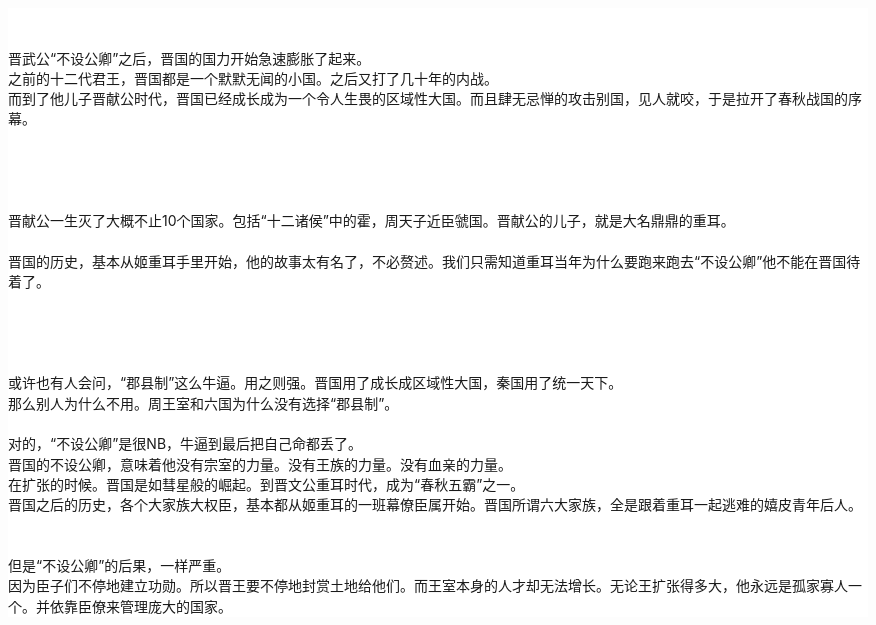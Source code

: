 <br style="word-wrap: break-word;"/>
<br style="word-wrap: break-word;"/>
<span style="word-wrap: break-word;line-height: 14px;">
            晋武公“不设公卿”之后，晋国的国力开始急速膨胀了起来。
           </span>
<br style="word-wrap: break-word;"/>
<span style="word-wrap: break-word;line-height: 14px;">
            之前的十二代君王，晋国都是一个默默无闻的小国。之后又打了几十年的内战。
           </span>
<br style="word-wrap: break-word;"/>
<span style="word-wrap: break-word;line-height: 14px;">
            而到了他儿子晋献公时代，晋国已经成长成为一个令人生畏的区域性大国。而且肆无忌惮的攻击别国，见人就咬，于是拉开了春秋战国的序幕。
           </span>
<br style="word-wrap: break-word;"/>
<br style="word-wrap: break-word;"/>
<br/>
<br/>
<br/>
<span style="word-wrap: break-word;line-height: 14px;">
            晋献公一生灭了大概不止10个国家。包括“十二诸侯”中的霍，周天子近臣虢国。晋献公的儿子，就是大名鼎鼎的重耳。
           </span>
<br style="word-wrap: break-word;"/>
<br/>
<span style="word-wrap: break-word;line-height: 14px;">
            晋国的历史，基本从姬重耳手里开始，他的故事太有名了，不必赘述。我们只需知道重耳当年为什么要跑来跑去“不设公卿”他不能在晋国待着了。
           </span>
<br style="word-wrap: break-word;"/>
<br style="word-wrap: break-word;"/>
<br style="word-wrap: break-word;"/>
<br style="word-wrap: break-word;"/>
<br/>
<span style="word-wrap: break-word;line-height: 14px;">
            或许也有人会问，“郡县制”这么牛逼。用之则强。晋国用了成长成区域性大国，秦国用了统一天下。
           </span>
<br style="word-wrap: break-word;"/>
<span style="word-wrap: break-word;line-height: 14px;">
            那么别人为什么不用。周王室和六国为什么没有选择“郡县制”。
           </span>
<br style="word-wrap: break-word;"/>
<br style="word-wrap: break-word;"/>
<span style="word-wrap: break-word;line-height: 14px;">
            对的，“不设公卿”是很NB，牛逼到最后把自己命都丢了。
           </span>
<br style="word-wrap: break-word;"/>
<span style="word-wrap: break-word;line-height: 14px;">
            晋国的不设公卿，意味着他没有宗室的力量。没有王族的力量。没有血亲的力量。
           </span>
<br style="word-wrap: break-word;"/>
<span style="word-wrap: break-word;line-height: 14px;">
            在扩张的时候。晋国是如彗星般的崛起。到晋文公重耳时代，成为“春秋五霸”之一。
           </span>
<br style="word-wrap: break-word;"/>
<span style="word-wrap: break-word;line-height: 14px;">
            晋国之后的历史，各个大家族大权臣，基本都从姬重耳的一班幕僚臣属开始。晋国所谓六大家族，全是跟着重耳一起逃难的嬉皮青年后人。
           </span>
<br style="word-wrap: break-word;"/>
<br style="word-wrap: break-word;"/>
<br style="word-wrap: break-word;"/>
<span style="word-wrap: break-word;line-height: 14px;">
            但是“不设公卿”的后果，一样严重。
           </span>
<br style="word-wrap: break-word;"/>
<span style="word-wrap: break-word;line-height: 14px;">
            因为臣子们不停地建立功勋。所以晋王要不停地封赏土地给他们。而王室本身的人才却无法增长。无论王扩张得多大，他永远是孤家寡人一个。并依靠臣僚来管理庞大的国家。